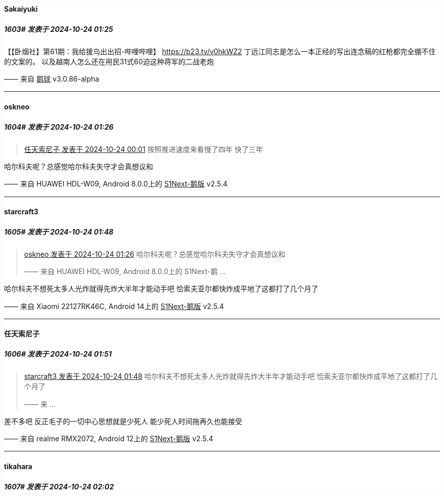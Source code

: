 ####  Sakaiyuki  
##### 1603#       发表于 2024-10-24 01:25

【【卧烟社】第61期：我给援乌出出招-哔哩哔哩】 https://b23.tv/v0hkWZ2
丁远江同志是怎么一本正经的写出连念稿的红枪都完全绷不住的文案的。
以及越南人怎么还在用民31式60迫这种蒋军的二战老炮

—— 来自 [鹅球](https://www.pgyer.com/xfPejhuq) v3.0.86-alpha


*****

####  oskneo  
##### 1604#       发表于 2024-10-24 01:26

<blockquote><a href="httphttps://bbs.saraba1st.com/2b/forum.php?mod=redirect&amp;goto=findpost&amp;pid=66527415&amp;ptid=2200031" target="_blank">任天索尼子 发表于 2024-10-24 00:01</a>
按照推进速度来看慢了四年 快了三年</blockquote>
哈尔科夫呢？总感觉哈尔科夫失守才会真想议和

—— 来自 HUAWEI HDL-W09, Android 8.0.0上的 [S1Next-鹅版](https://github.com/ykrank/S1-Next/releases) v2.5.4


*****

####  starcraft3  
##### 1605#       发表于 2024-10-24 01:48

<blockquote><a href="httphttps://bbs.saraba1st.com/2b/forum.php?mod=redirect&amp;goto=findpost&amp;pid=66527799&amp;ptid=2200031" target="_blank">oskneo 发表于 2024-10-24 01:26</a>
哈尔科夫呢？总感觉哈尔科夫失守才会真想议和

—— 来自 HUAWEI HDL-W09, Android 8.0.0上的 S1Next-鹅 ...</blockquote>
哈尔科夫不想死太多人光炸就得先炸大半年才能动手吧 恰索夫亚尔都快炸成平地了这都打了几个月了

—— 来自 Xiaomi 22127RK46C, Android 14上的 [S1Next-鹅版](https://github.com/ykrank/S1-Next/releases) v2.5.4

*****

####  任天索尼子  
##### 1606#       发表于 2024-10-24 01:51

<blockquote><a href="httphttps://bbs.saraba1st.com/2b/forum.php?mod=redirect&amp;goto=findpost&amp;pid=66527835&amp;ptid=2200031" target="_blank">starcraft3 发表于 2024-10-24 01:48</a>
哈尔科夫不想死太多人光炸就得先炸大半年才能动手吧 恰索夫亚尔都快炸成平地了这都打了几个月了

—— 来 ...</blockquote>
差不多吧 反正毛子的一切中心思想就是少死人 能少死人时间拖再久也能接受

—— 来自 realme RMX2072, Android 12上的 [S1Next-鹅版](https://github.com/ykrank/S1-Next/releases) v2.5.4


*****

####  tikahara  
##### 1607#       发表于 2024-10-24 02:02

